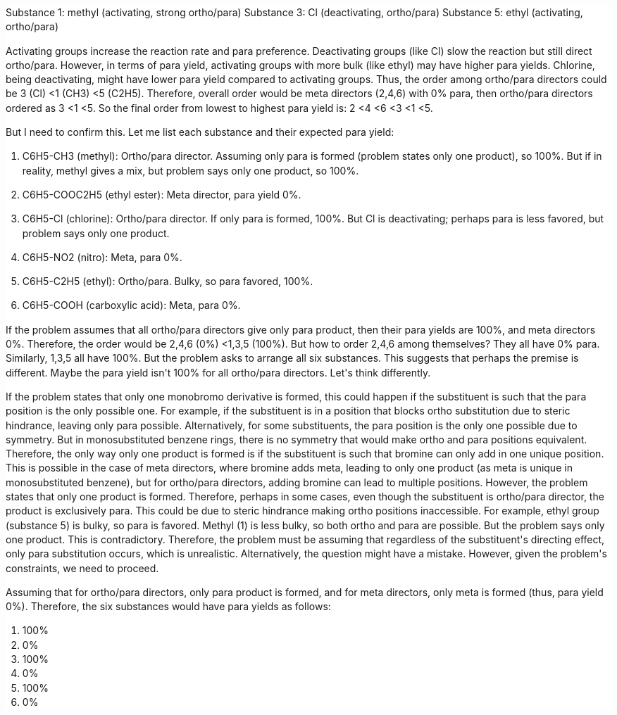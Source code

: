 Substance 1: methyl (activating, strong ortho/para)
Substance 3: Cl (deactivating, ortho/para)
Substance 5: ethyl (activating, ortho/para)

Activating groups increase the reaction rate and para preference. Deactivating groups (like Cl) slow the reaction but still direct ortho/para. However, in terms of para yield, activating groups with more bulk (like ethyl) may have higher para yields. Chlorine, being deactivating, might have lower para yield compared to activating groups. Thus, the order among ortho/para directors could be 3 (Cl) <1 (CH3) <5 (C2H5). Therefore, overall order would be meta directors (2,4,6) with 0% para, then ortho/para directors ordered as 3 <1 <5. So the final order from lowest to highest para yield is: 2 <4 <6 <3 <1 <5.

But I need to confirm this. Let me list each substance and their expected para yield:

1) C6H5-CH3 (methyl): Ortho/para director. Assuming only para is formed (problem states only one product), so 100%. But if in reality, methyl gives a mix, but problem says only one product, so 100%.

2) C6H5-COOC2H5 (ethyl ester): Meta director, para yield 0%.

3) C6H5-Cl (chlorine): Ortho/para director. If only para is formed, 100%. But Cl is deactivating; perhaps para is less favored, but problem says only one product.

4) C6H5-NO2 (nitro): Meta, para 0%.

5) C6H5-C2H5 (ethyl): Ortho/para. Bulky, so para favored, 100%.

6) C6H5-COOH (carboxylic acid): Meta, para 0%.

If the problem assumes that all ortho/para directors give only para product, then their para yields are 100%, and meta directors 0%. Therefore, the order would be 2,4,6 (0%) <1,3,5 (100%). But how to order 2,4,6 among themselves? They all have 0% para. Similarly, 1,3,5 all have 100%. But the problem asks to arrange all six substances. This suggests that perhaps the premise is different. Maybe the para yield isn't 100% for all ortho/para directors. Let's think differently.

If the problem states that only one monobromo derivative is formed, this could happen if the substituent is such that the para position is the only possible one. For example, if the substituent is in a position that blocks ortho substitution due to steric hindrance, leaving only para possible. Alternatively, for some substituents, the para position is the only one possible due to symmetry. But in monosubstituted benzene rings, there is no symmetry that would make ortho and para positions equivalent. Therefore, the only way only one product is formed is if the substituent is such that bromine can only add in one unique position. This is possible in the case of meta directors, where bromine adds meta, leading to only one product (as meta is unique in monosubstituted benzene), but for ortho/para directors, adding bromine can lead to multiple positions. However, the problem states that only one product is formed. Therefore, perhaps in some cases, even though the substituent is ortho/para director, the product is exclusively para. This could be due to steric hindrance making ortho positions inaccessible. For example, ethyl group (substance 5) is bulky, so para is favored. Methyl (1) is less bulky, so both ortho and para are possible. But the problem says only one product. This is contradictory. Therefore, the problem must be assuming that regardless of the substituent's directing effect, only para substitution occurs, which is unrealistic. Alternatively, the question might have a mistake. However, given the problem's constraints, we need to proceed.

Assuming that for ortho/para directors, only para product is formed, and for meta directors, only meta is formed (thus, para yield 0%). Therefore, the six substances would have para yields as follows:

1) 100%
2) 0%
3) 100%
4) 0%
5) 100%
6) 0%
